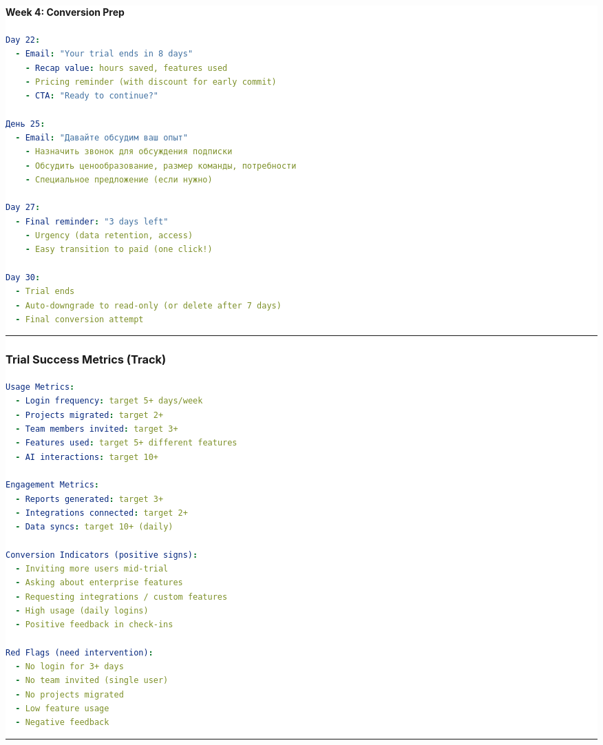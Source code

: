 #### Week 4: Conversion Prep
```yaml
Day 22:
  - Email: "Your trial ends in 8 days"
    - Recap value: hours saved, features used
    - Pricing reminder (with discount for early commit)
    - CTA: "Ready to continue?"

День 25:
  - Email: "Давайте обсудим ваш опыт"
    - Назначить звонок для обсуждения подписки
    - Обсудить ценообразование, размер команды, потребности
    - Специальное предложение (если нужно)

Day 27:
  - Final reminder: "3 days left"
    - Urgency (data retention, access)
    - Easy transition to paid (one click!)

Day 30:
  - Trial ends
  - Auto-downgrade to read-only (or delete after 7 days)
  - Final conversion attempt
```

---

### Trial Success Metrics (Track)

```yaml
Usage Metrics:
  - Login frequency: target 5+ days/week
  - Projects migrated: target 2+
  - Team members invited: target 3+
  - Features used: target 5+ different features
  - AI interactions: target 10+

Engagement Metrics:
  - Reports generated: target 3+
  - Integrations connected: target 2+
  - Data syncs: target 10+ (daily)

Conversion Indicators (positive signs):
  - Inviting more users mid-trial
  - Asking about enterprise features
  - Requesting integrations / custom features
  - High usage (daily logins)
  - Positive feedback in check-ins

Red Flags (need intervention):
  - No login for 3+ days
  - No team invited (single user)
  - No projects migrated
  - Low feature usage
  - Negative feedback
```

---